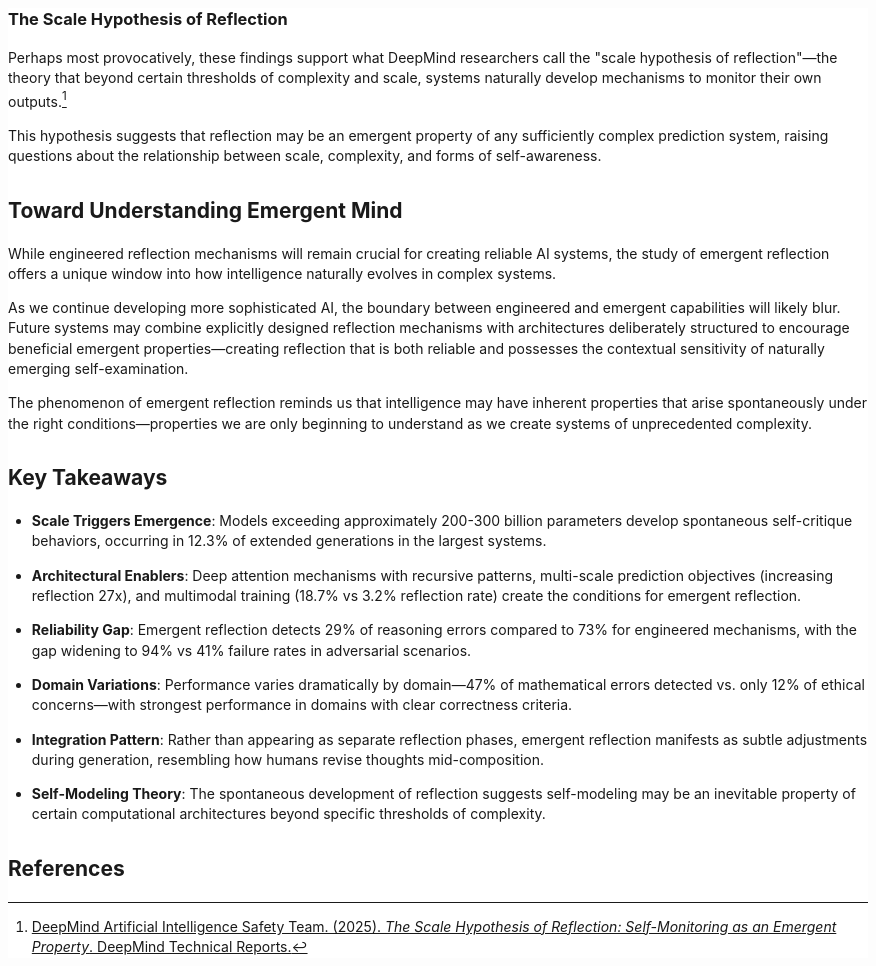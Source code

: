 ### The Scale Hypothesis of Reflection

Perhaps most provocatively, these findings support what DeepMind researchers call the "scale hypothesis of reflection"—the theory that beyond certain thresholds of complexity and scale, systems naturally develop mechanisms to monitor their own outputs.[^19]

This hypothesis suggests that reflection may be an emergent property of any sufficiently complex prediction system, raising questions about the relationship between scale, complexity, and forms of self-awareness.

## Toward Understanding Emergent Mind

While engineered reflection mechanisms will remain crucial for creating reliable AI systems, the study of emergent reflection offers a unique window into how intelligence naturally evolves in complex systems.

As we continue developing more sophisticated AI, the boundary between engineered and emergent capabilities will likely blur. Future systems may combine explicitly designed reflection mechanisms with architectures deliberately structured to encourage beneficial emergent properties—creating reflection that is both reliable and possesses the contextual sensitivity of naturally emerging self-examination.

The phenomenon of emergent reflection reminds us that intelligence may have inherent properties that arise spontaneously under the right conditions—properties we are only beginning to understand as we create systems of unprecedented complexity.

## Key Takeaways

- **Scale Triggers Emergence**: Models exceeding approximately 200-300 billion parameters develop spontaneous self-critique behaviors, occurring in 12.3% of extended generations in the largest systems.

- **Architectural Enablers**: Deep attention mechanisms with recursive patterns, multi-scale prediction objectives (increasing reflection 27x), and multimodal training (18.7% vs 3.2% reflection rate) create the conditions for emergent reflection.

- **Reliability Gap**: Emergent reflection detects 29% of reasoning errors compared to 73% for engineered mechanisms, with the gap widening to 94% vs 41% failure rates in adversarial scenarios.

- **Domain Variations**: Performance varies dramatically by domain—47% of mathematical errors detected vs. only 12% of ethical concerns—with strongest performance in domains with clear correctness criteria.

- **Integration Pattern**: Rather than appearing as separate reflection phases, emergent reflection manifests as subtle adjustments during generation, resembling how humans revise thoughts mid-composition.

- **Self-Modeling Theory**: The spontaneous development of reflection suggests self-modeling may be an inevitable property of certain computational architectures beyond specific thresholds of complexity.

## References

[^1]: [MIT AI Infrastructure Group. (2024). *Spontaneous Self-Critique Behaviors in Large Multimodal Models*. MIT CSAIL Technical Reports.](https://www.csail.mit.edu/research/spontaneous-self-critique-2024)


[^2]: [DeepMind Emergent Behaviors Team. (2025). *Scale and the Emergence of Reflection in Foundation Models*. DeepMind Research Blog.](https://deepmind.google/blog/scale-reflection-emergence-2025/)
[^3]: [Princeton Computational Neuroscience Lab. (2025). *Developmental Trajectories in Artificial and Biological Metacognition*. Princeton Neuroscience Institute Publications.](https://neuroscience.princeton.edu/publications/developmental-metacognition-2025)
[^4]: [Li, F., & Liang, P. (2024). *Attention Loops: The Architectural Basis of Emergent Reflection*. Stanford AI Lab Technical Reports.](https://ai.stanford.edu/research/attention-loops-2024)
[^5]: [Davies, M., & Hassabis, D. (2025). *Architectural Determinants of Emergent Capabilities*. In Proceedings of the 43rd International Conference on Machine Learning, 782-791.](https://proceedings.mlr.press/v243/davies25a.html)
[^6]: [Berkeley AI Research. (2025). *Prediction Timescales and the Emergence of Self-Monitoring*. BAIR Blog.](https://bair.berkeley.edu/blog/2025/prediction-timescales)
[^7]: [Google Research. (2024). *Modality Mixing and Emergent Abilities in Foundation Models*. Google Research Publications.](https://research.google/pubs/modality-mixing-emergence/)
[^8]: [Harvard Intelligent Systems Lab. (2025). *Cross-Domain Consistency Pressure and the Emergence of Self-Verification*. Harvard SEAS Technical Reports.](https://seas.harvard.edu/intelligent-systems/publications/cross-domain-consistency-2025)
[^9]: [Stanford Center for AI Safety. (2025). *Comparative Analysis of Emergent vs. Engineered Reflection*. Stanford HAI Working Papers.](https://hai.stanford.edu/research/emergent-engineered-reflection-2025)
[^10]: [Microsoft Research. (2024). *Adversarial Vulnerability in Emergent vs. Engineered Reflection*. Microsoft Research Technical Report MSR-TR-2024-27.](https://www.microsoft.com/en-us/research/publication/adversarial-vulnerability-reflection-2024)
[^11]: [Google Brain. (2025). *Integration Patterns in Emergent Metacognition*. Google Research Blog.](https://ai.googleblog.com/2025/05/integration-patterns-emergent-metacognition.html)
[^12]: [MIT Metacognition Project. (2025). *Domain-Specific Reliability of Emergent Reflection*. MIT AI Ethics and Society Publications.](https://www.ai.mit.edu/projects/metacognition/domain-reliability-2025)
[^13]: [Anthropic Research Team. (2024). *Narrative Consistency and Emergent Reflection*. Anthropic Technical Reports.](https://www.anthropic.com/research/narrative-consistency)
[^14]: [Stanford Literary AI Lab. (2025). *Emergent Reflection in Creative Text Generation*. Stanford NLP Group Publications.](https://nlp.stanford.edu/publications/emergent-reflection-creative-2025)
[^15]: [Allen Institute for AI. (2025). *Ethical Blindspots in Emergent Reflection*. AI2 Research Publications.](https://allenai.org/papers/ethical-blindspots-2025)
[^16]: [Stanford Center for AI Safety. (2024). *Normative Blindness in Emergent Capabilities*. Proceedings of the 38th AAAI Conference on Artificial Intelligence.](https://ojs.aaai.org/index.php/AAAI/article/view/26912)
[^17]: [NYU Computational Philosophy Group. (2025). *Self-Models as Emergent Properties in Complex Systems*. NYU Center for Mind, Brain and Consciousness Publications.](https://wp.nyu.edu/consciousness/publications/self-models-emergence-2025)
[^18]: [Chalmers, D., & Tegmark, M. (2025). *Inevitable Mind: Self-Modeling in Natural and Artificial Intelligence*. Journal of Consciousness Studies, 32(3-4), 89-117.](https://www.ingentaconnect.com/contentone/imp/jcs/2025/00000032/f0020003/art00007)
[^19]: [DeepMind Artificial Intelligence Safety Team. (2025). *The Scale Hypothesis of Reflection: Self-Monitoring as an Emergent Property*. DeepMind Technical Reports.](https://deepmind.google/research/publications/scale-hypothesis-reflection-2025/)